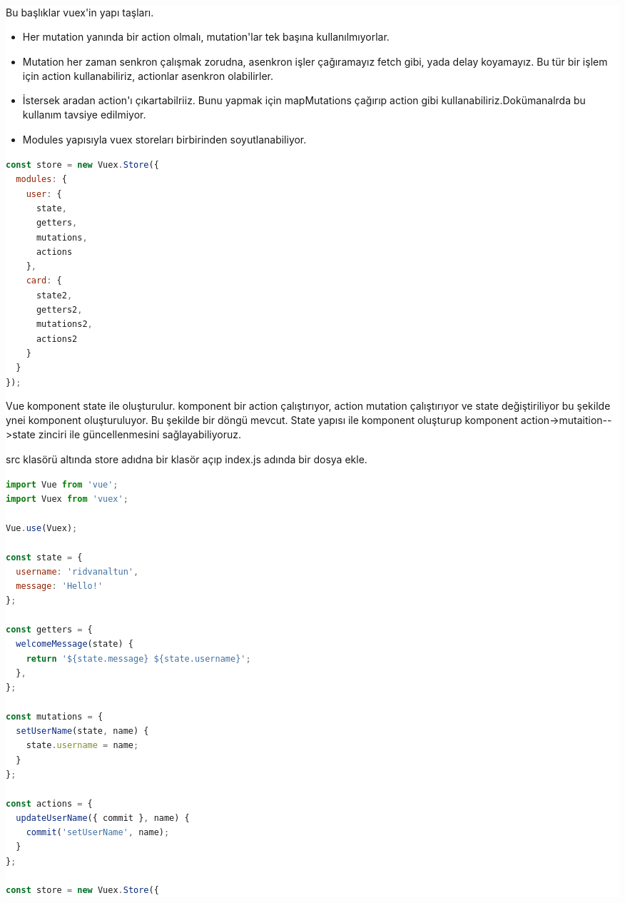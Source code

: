 Bu başlıklar vuex'in yapı taşları.

- Her mutation yanında bir action olmalı, mutation'lar tek başına kullanılmıyorlar.

- Mutation her zaman senkron çalışmak zorudna, asenkron işler çağıramayız fetch gibi, yada delay koyamayız. Bu tür bir işlem için action kullanabiliriz, actionlar asenkron olabilirler.

- İstersek aradan action'ı çıkartabilriiz. Bunu yapmak için mapMutations çağırıp action gibi kullanabiliriz.Dokümanalrda bu kullanım tavsiye edilmiyor.

- Modules yapısıyla vuex storeları birbirinden soyutlanabiliyor.

```javascript
const store = new Vuex.Store({
  modules: {
    user: {
      state,
      getters,
      mutations,
      actions 
    },
    card: {
      state2,
      getters2,
      mutations2,
      actions2
    }
  }
});
```

Vue komponent state ile oluşturulur. komponent bir action çalıştırıyor, action mutation çalıştırıyor ve state değiştiriliyor bu şekilde ynei komponent oluşturuluyor. Bu şekilde bir döngü mevcut. State yapısı ile komponent oluşturup komponent action->mutaition-->state zinciri ile güncellenmesini sağlayabiliyoruz.

src klasörü altında store adıdna bir klasör açıp index.js adında bir dosya ekle.

```javascript
import Vue from 'vue';
import Vuex from 'vuex';

Vue.use(Vuex);

const state = {
  username: 'ridvanaltun',
  message: 'Hello!'
};

const getters = {
  welcomeMessage(state) {
    return '${state.message} ${state.username}';
  },
};

const mutations = {
  setUserName(state, name) {
    state.username = name;
  }
};

const actions = {
  updateUserName({ commit }, name) {
    commit('setUserName', name);
  }
};

const store = new Vuex.Store({
```